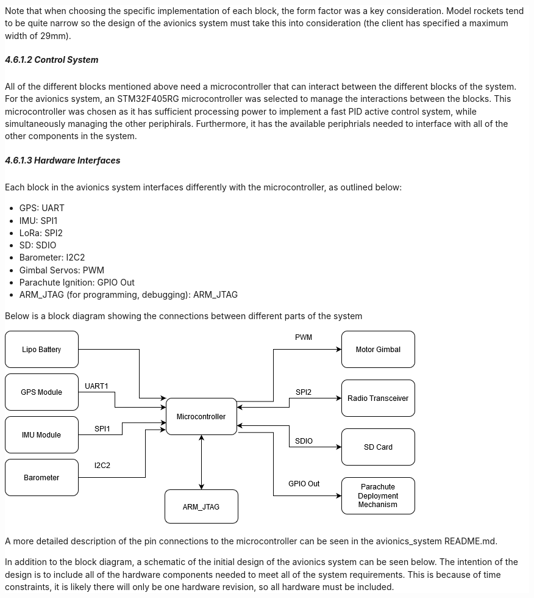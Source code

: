 Note that when choosing the specific implementation of each block, the form factor was a key consideration. Model rockets tend to be quite narrow so the design of the avionics system must take this into consideration (the client has specified a maximum width of 29mm).

##### 4.6.1.2 Control System

All of the different blocks mentioned above need a microcontroller that can interact between the different blocks of the system. For the avionics system, an STM32F405RG microcontroller was selected to manage the interactions between the blocks. This microcontroller was chosen as it has sufficient processing power to implement a fast PID active control system, while simultaneously managing the other periphirals. Furthermore, it has the available periphrials needed to interface with all of the other components in the system. 

##### 4.6.1.3 Hardware Interfaces

Each block in the avionics system interfaces differently with the microcontroller, as outlined below:

- GPS: UART
- IMU: SPI1
- LoRa: SPI2
- SD: SDIO
- Barometer: I2C2
- Gimbal Servos: PWM
- Parachute Ignition: GPIO Out
- ARM_JTAG (for programming, debugging): ARM_JTAG

Below is a block diagram showing the connections between different parts of the system

![Avionics System Block_Diagram](images/avionics_system_block_diagram.png)

A more detailed description of the pin connections to the microcontroller can be seen in the avionics_system README.md.

In addition to the block diagram, a schematic of the initial design of the avionics system can be seen below. The intention of the design is to include all of the hardware components needed to meet all of the system requirements. This is because of time constraints, it is likely there will only be one hardware revision, so all hardware must be included.
